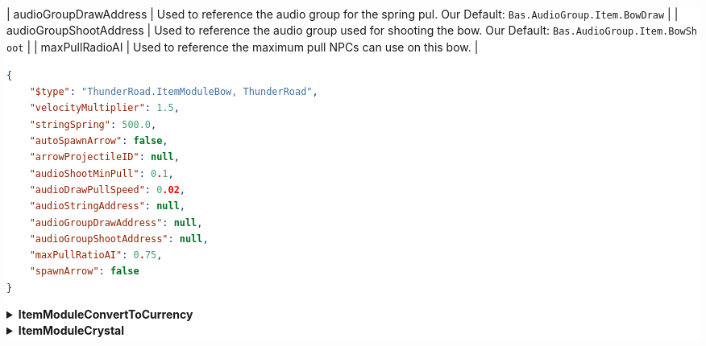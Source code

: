 | audioGroupDrawAddress         | Used to reference the audio group for the spring pul. Our Default: `Bas.AudioGroup.Item.BowDraw` |
| audioGroupShootAddress        | Used to reference the audio group used for shooting the bow. Our Default: `Bas.AudioGroup.Item.BowShoot` |
| maxPullRadioAI                | Used to reference the maximum pull NPCs can use on this bow. |

```json
{
    "$type": "ThunderRoad.ItemModuleBow, ThunderRoad",
    "velocityMultiplier": 1.5,
    "stringSpring": 500.0,
    "autoSpawnArrow": false,
    "arrowProjectileID": null,
    "audioShootMinPull": 0.1,
    "audioDrawPullSpeed": 0.02,
    "audioStringAddress": null,
    "audioGroupDrawAddress": null,
    "audioGroupShootAddress": null,
    "maxPullRatioAI": 0.75,
    "spawnArrow": false
}
```

</details>

<details markdown="block"><summary><b>ItemModuleConvertToCurrency</b></summary></details>

<details markdown="block">

<summary><b>ItemModuleCrystal</b></summary>

The Crystal Module is used to create custom crystals. This references all effects that happen with merges, hovering etc.

| Keys                          | Description |
| ---                           | --- |
| treeName                      | Name of the skill tree this crystal is for |
| overrideCrystalColors         | If true, you can use the color changer to change the color of the crystal to this color. |
| higherTierCrystalId           | Reference the ID of the higher tier crystal so this can merge in to this ID |
| shardId                       | ID of the shard if you merge two crystals which are the highest tiers. |
| mergeBeginEffectId            | ID of the effect used for the beginning of the merge. Our Default: `CrystalMergeBegin` |
| sparkleEffectId               | ID of the effect used for the crystal sparkling effect. Our Default: `CrystalSparkle` |
| hoverEffectId                 | ID of the effect used for the crystal hover effect. Our Default: `CrystalCoreHover` |
| mergeEffectId                 | ID of the effect used for the merge effect. Our Default: `CrystalMerge` |
| mergeStartEffectId            | ID of the effect used for the start of the merge effect. Our Default: `CrystalMergeStart` |
| mergeCompleteEffectId         | ID of the effect used for when the merge is complete. Our Default: `CrystalMergeNewTier` |
| endMergeTime                  | The time it takes for the merge to end.